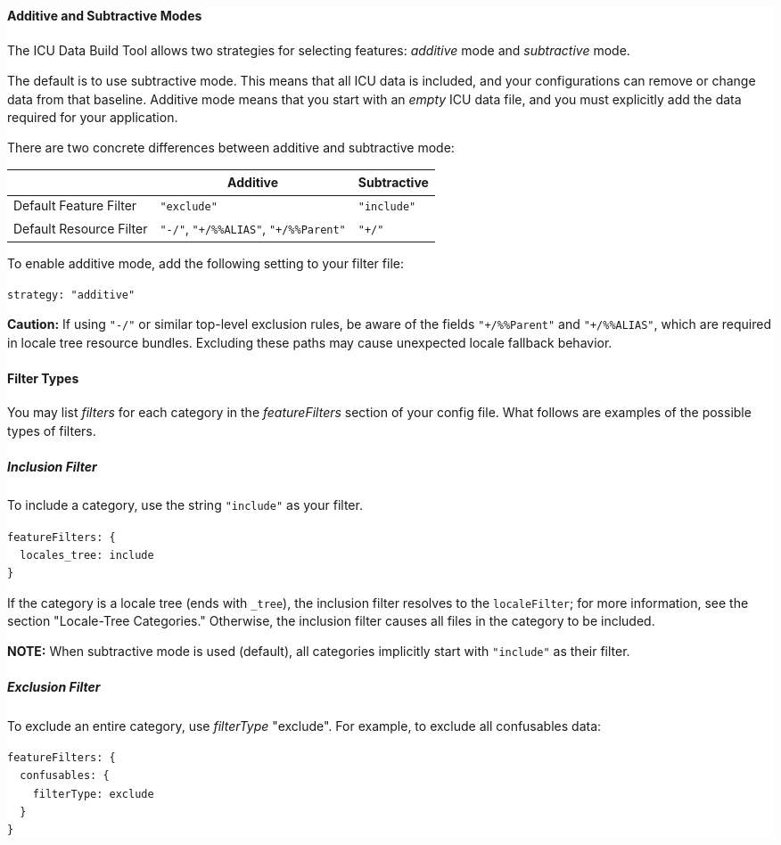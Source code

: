 #### Additive and Subtractive Modes

The ICU Data Build Tool allows two strategies for selecting features:
*additive* mode and *subtractive* mode.

The default is to use subtractive mode. This means that all ICU data is
included, and your configurations can remove or change data from that baseline.
Additive mode means that you start with an *empty* ICU data file, and you must
explicitly add the data required for your application.

There are two concrete differences between additive and subtractive mode:

|                         | Additive    | Subtractive |
|-------------------------|-------------|-------------|
| Default Feature Filter  | `"exclude"` | `"include"` |
| Default Resource Filter | `"-/"`, `"+/%%ALIAS"`, `"+/%%Parent"` | `"+/"` |

To enable additive mode, add the following setting to your filter file:

    strategy: "additive"

**Caution:** If using `"-/"` or similar top-level exclusion rules, be aware of
the fields `"+/%%Parent"` and `"+/%%ALIAS"`, which are required in locale tree
resource bundles. Excluding these paths may cause unexpected locale fallback
behavior.

#### Filter Types

You may list *filters* for each category in the *featureFilters* section of
your config file.  What follows are examples of the possible types of filters.

##### Inclusion Filter

To include a category, use the string `"include"` as your filter.

    featureFilters: {
      locales_tree: include
    }

If the category is a locale tree (ends with `_tree`), the inclusion filter
resolves to the `localeFilter`; for more information, see the section
"Locale-Tree Categories." Otherwise, the inclusion filter causes all files in
the category to be included.

**NOTE:** When subtractive mode is used (default), all categories implicitly
start with `"include"` as their filter.

##### Exclusion Filter

To exclude an entire category, use *filterType* "exclude".  For example, to
exclude all confusables data:

    featureFilters: {
      confusables: {
        filterType: exclude
      }
    }
